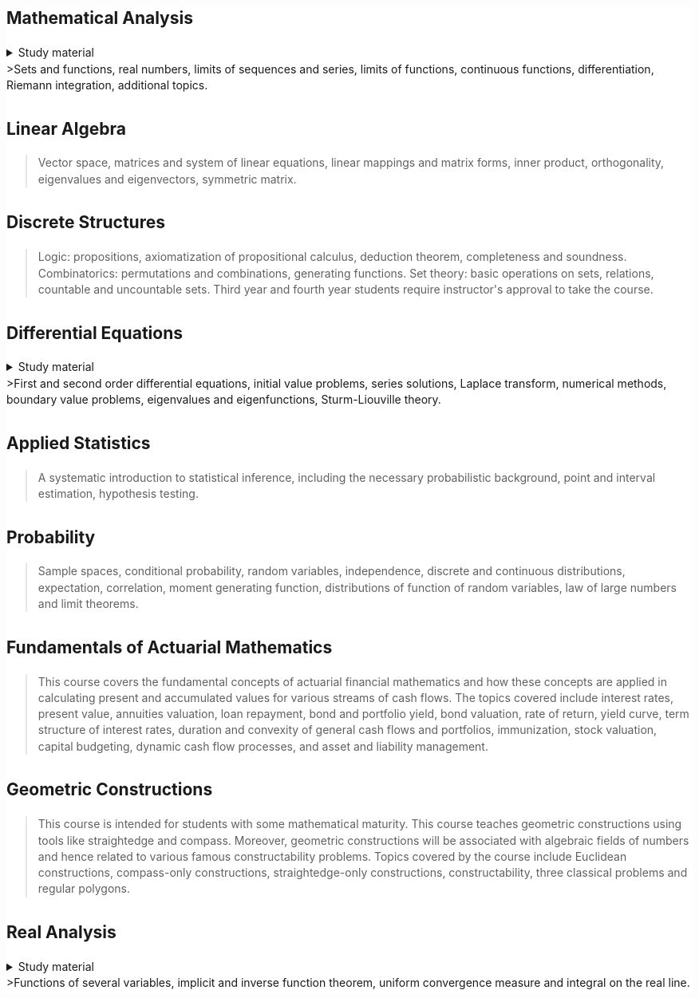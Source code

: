 ## Mathematical Analysis
<details><summary>Study material</summary></details>
>Sets and functions, real numbers, limits of sequences and series, limits of functions, continuous functions, differentiation, Riemann integration, additional topics.

## Linear Algebra
>Vector space, matrices and system of linear equations, linear mappings and matrix forms, inner product, orthogonality, eigenvalues and eigenvectors, symmetric matrix.

## Discrete Structures
>Logic: propositions, axiomatization of propositional calculus, deduction theorem, completeness and soundness. Combinatorics: permutations and combinations, generating functions. Set theory: basic operations on sets, relations, countable and uncountable sets. Third year and fourth year students require instructor's approval to take the course.

## Differential Equations
<details><summary>Study material</summary></details>
>First and second order differential equations, initial value problems, series solutions, Laplace transform, numerical methods, boundary value problems, eigenvalues and eigenfunctions, Sturm-Liouville theory.

## Applied Statistics
>A systematic introduction to statistical inference, including the necessary probabilistic background, point and interval estimation, hypothesis testing.

## Probability
>Sample spaces, conditional probability, random variables, independence, discrete and continuous distributions, expectation, correlation, moment generating function, distributions of function of random variables, law of large numbers and limit theorems.

## Fundamentals of Actuarial Mathematics
>This course covers the fundamental concepts of actuarial financial mathematics and how these concepts are applied in calculating present and accumulated values for various streams of cash flows. The topics covered include interest rates, present value, annuities valuation, loan repayment, bond and portfolio yield, bond valuation, rate of return, yield curve, term structure of interest rates, duration and convexity of general cash flows and portfolios, immunization, stock valuation, capital budgeting, dynamic cash flow processes, and asset and liability management.

## Geometric Constructions
>This course is intended for students with some mathematical maturity. This course teaches geometric constructions using tools like straightedge and compass. Moreover, geometric constructions will be associated with algebraic fields of numbers and hence related to various famous constructability problems. Topics covered by the course include Euclidean constructions, compass-only constructions, straightedge-only constructions, constructability, three classical problems and regular polygons.

## Real Analysis
<details><summary>Study material</summary></details>
>Functions of several variables, implicit and inverse function theorem, uniform convergence measure and integral on the real line.
